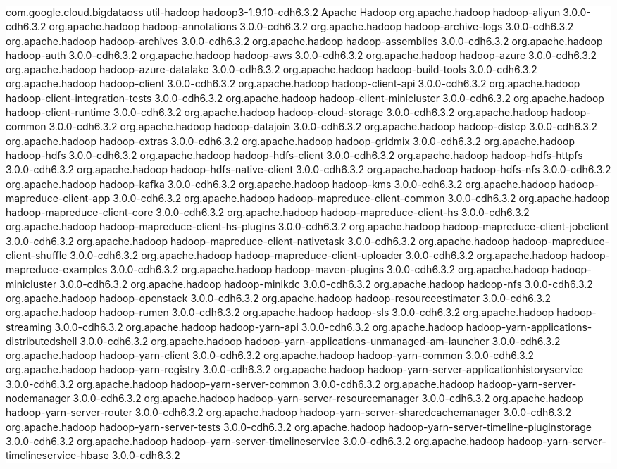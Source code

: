 com.google.cloud.bigdataoss	util-hadoop	hadoop3-1.9.10-cdh6.3.2
Apache Hadoop	org.apache.hadoop	hadoop-aliyun	3.0.0-cdh6.3.2
org.apache.hadoop	hadoop-annotations	3.0.0-cdh6.3.2
org.apache.hadoop	hadoop-archive-logs	3.0.0-cdh6.3.2
org.apache.hadoop	hadoop-archives	3.0.0-cdh6.3.2
org.apache.hadoop	hadoop-assemblies	3.0.0-cdh6.3.2
org.apache.hadoop	hadoop-auth	3.0.0-cdh6.3.2
org.apache.hadoop	hadoop-aws	3.0.0-cdh6.3.2
org.apache.hadoop	hadoop-azure	3.0.0-cdh6.3.2
org.apache.hadoop	hadoop-azure-datalake	3.0.0-cdh6.3.2
org.apache.hadoop	hadoop-build-tools	3.0.0-cdh6.3.2
org.apache.hadoop	hadoop-client	3.0.0-cdh6.3.2
org.apache.hadoop	hadoop-client-api	3.0.0-cdh6.3.2
org.apache.hadoop	hadoop-client-integration-tests	3.0.0-cdh6.3.2
org.apache.hadoop	hadoop-client-minicluster	3.0.0-cdh6.3.2
org.apache.hadoop	hadoop-client-runtime	3.0.0-cdh6.3.2
org.apache.hadoop	hadoop-cloud-storage	3.0.0-cdh6.3.2
org.apache.hadoop	hadoop-common	3.0.0-cdh6.3.2
org.apache.hadoop	hadoop-datajoin	3.0.0-cdh6.3.2
org.apache.hadoop	hadoop-distcp	3.0.0-cdh6.3.2
org.apache.hadoop	hadoop-extras	3.0.0-cdh6.3.2
org.apache.hadoop	hadoop-gridmix	3.0.0-cdh6.3.2
org.apache.hadoop	hadoop-hdfs	3.0.0-cdh6.3.2
org.apache.hadoop	hadoop-hdfs-client	3.0.0-cdh6.3.2
org.apache.hadoop	hadoop-hdfs-httpfs	3.0.0-cdh6.3.2
org.apache.hadoop	hadoop-hdfs-native-client	3.0.0-cdh6.3.2
org.apache.hadoop	hadoop-hdfs-nfs	3.0.0-cdh6.3.2
org.apache.hadoop	hadoop-kafka	3.0.0-cdh6.3.2
org.apache.hadoop	hadoop-kms	3.0.0-cdh6.3.2
org.apache.hadoop	hadoop-mapreduce-client-app	3.0.0-cdh6.3.2
org.apache.hadoop	hadoop-mapreduce-client-common	3.0.0-cdh6.3.2
org.apache.hadoop	hadoop-mapreduce-client-core	3.0.0-cdh6.3.2
org.apache.hadoop	hadoop-mapreduce-client-hs	3.0.0-cdh6.3.2
org.apache.hadoop	hadoop-mapreduce-client-hs-plugins	3.0.0-cdh6.3.2
org.apache.hadoop	hadoop-mapreduce-client-jobclient	3.0.0-cdh6.3.2
org.apache.hadoop	hadoop-mapreduce-client-nativetask	3.0.0-cdh6.3.2
org.apache.hadoop	hadoop-mapreduce-client-shuffle	3.0.0-cdh6.3.2
org.apache.hadoop	hadoop-mapreduce-client-uploader	3.0.0-cdh6.3.2
org.apache.hadoop	hadoop-mapreduce-examples	3.0.0-cdh6.3.2
org.apache.hadoop	hadoop-maven-plugins	3.0.0-cdh6.3.2
org.apache.hadoop	hadoop-minicluster	3.0.0-cdh6.3.2
org.apache.hadoop	hadoop-minikdc	3.0.0-cdh6.3.2
org.apache.hadoop	hadoop-nfs	3.0.0-cdh6.3.2
org.apache.hadoop	hadoop-openstack	3.0.0-cdh6.3.2
org.apache.hadoop	hadoop-resourceestimator	3.0.0-cdh6.3.2
org.apache.hadoop	hadoop-rumen	3.0.0-cdh6.3.2
org.apache.hadoop	hadoop-sls	3.0.0-cdh6.3.2
org.apache.hadoop	hadoop-streaming	3.0.0-cdh6.3.2
org.apache.hadoop	hadoop-yarn-api	3.0.0-cdh6.3.2
org.apache.hadoop	hadoop-yarn-applications-distributedshell	3.0.0-cdh6.3.2
org.apache.hadoop	hadoop-yarn-applications-unmanaged-am-launcher	3.0.0-cdh6.3.2
org.apache.hadoop	hadoop-yarn-client	3.0.0-cdh6.3.2
org.apache.hadoop	hadoop-yarn-common	3.0.0-cdh6.3.2
org.apache.hadoop	hadoop-yarn-registry	3.0.0-cdh6.3.2
org.apache.hadoop	hadoop-yarn-server-applicationhistoryservice	3.0.0-cdh6.3.2
org.apache.hadoop	hadoop-yarn-server-common	3.0.0-cdh6.3.2
org.apache.hadoop	hadoop-yarn-server-nodemanager	3.0.0-cdh6.3.2
org.apache.hadoop	hadoop-yarn-server-resourcemanager	3.0.0-cdh6.3.2
org.apache.hadoop	hadoop-yarn-server-router	3.0.0-cdh6.3.2
org.apache.hadoop	hadoop-yarn-server-sharedcachemanager	3.0.0-cdh6.3.2
org.apache.hadoop	hadoop-yarn-server-tests	3.0.0-cdh6.3.2
org.apache.hadoop	hadoop-yarn-server-timeline-pluginstorage	3.0.0-cdh6.3.2
org.apache.hadoop	hadoop-yarn-server-timelineservice	3.0.0-cdh6.3.2
org.apache.hadoop	hadoop-yarn-server-timelineservice-hbase	3.0.0-cdh6.3.2
